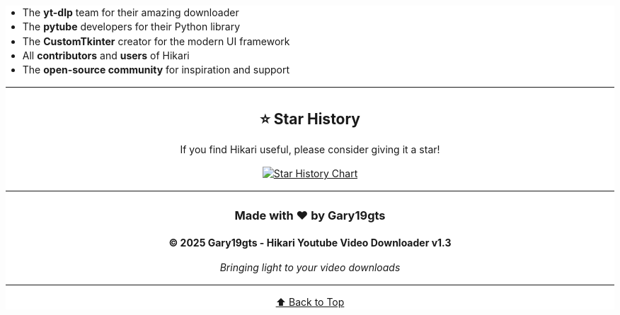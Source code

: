 - The **yt-dlp** team for their amazing downloader
- The **pytube** developers for their Python library
- The **CustomTkinter** creator for the modern UI framework
- All **contributors** and **users** of Hikari
- The **open-source community** for inspiration and support


---

<div align="center">

## ⭐ Star History

If you find Hikari useful, please consider giving it a star!

[![Star History Chart](https://api.star-history.com/svg?repos=Gary19gts/hikari-youtube-video-downloader&type=Date)](https://star-history.com/#Gary19gts/hikari-youtube-video-downloader&Date)

---

### Made with ❤️ by Gary19gts

**© 2025 Gary19gts - Hikari Youtube Video Downloader v1.3**

*Bringing light to your video downloads*

---

[⬆ Back to Top](#-hikari-youtube-video-downloader)

</div>
